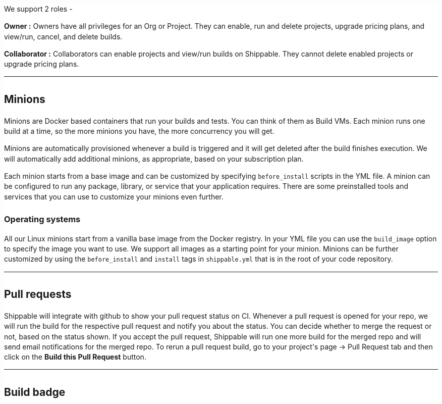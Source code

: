 We support 2 roles -

**Owner :** Owners have all privileges for an Org or Project. They can
enable, run and delete projects, upgrade pricing plans, and view/run,
cancel, and delete builds.

**Collaborator :** Collaborators can enable projects and view/run builds
on Shippable. They cannot delete enabled projects or upgrade pricing
plans.

* * * * *

## Minions

Minions are Docker based containers that run your builds and tests. You
can think of them as Build VMs. Each minion runs one build at a time, so
the more minions you have, the more concurrency you will get.

Minions are automatically provisioned whenever a build is triggered and
it will get deleted after the build finishes execution. We will
automatically add additional minions, as appropriate, based on your
subscription plan.

Each minion starts from a base image and can be customized by specifying
`before_install` scripts in the YML file. A minion can be configured to
run any package, library, or service that your application requires.
There are some preinstalled tools and services that you can use to
customize your minions even further.

### Operating systems

All our Linux minions start from a vanilla base image from the Docker
registry. In your YML file you can use the `build_image` option to
specify the image you want to use. We support all images as a starting
point for your minion. Minions can be further customized by using the
`before_install` and `install` tags in `shippable.yml` that is in the
root of your code repository.

* * * * *

## Pull requests

Shippable will integrate with github to show your pull request status on
CI. Whenever a pull request is opened for your repo, we will run the
build for the respective pull request and notify you about the status.
You can decide whether to merge the request or not, based on the status
shown. If you accept the pull request, Shippable will run one more build
for the merged repo and will send email notifications for the merged
repo. To rerun a pull request build, go to your project's page -\> Pull
Request tab and then click on the **Build this Pull Request** button.

* * * * *

## Build badge

